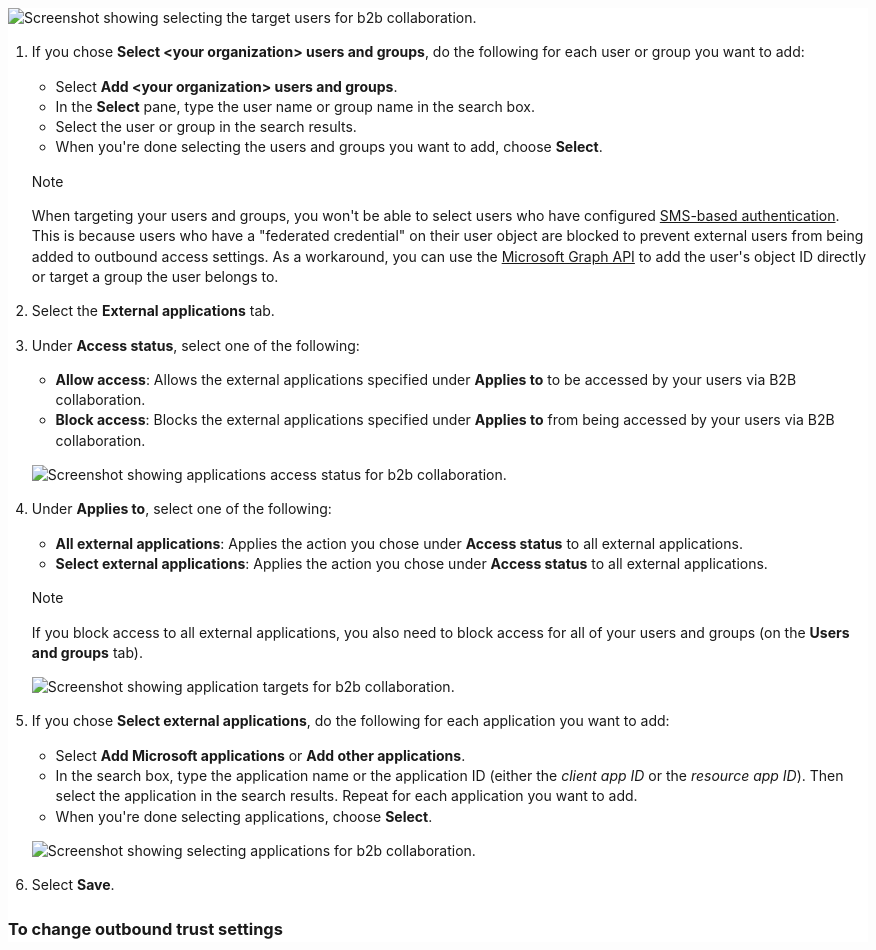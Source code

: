    ![Screenshot showing selecting the target users for b2b collaboration.](media/cross-tenant-access-settings-b2b-collaboration/generic-outbound-external-users-groups-target.png)

1. If you chose **Select \<your organization\> users and groups**, do the following for each user or group you want to add:

   - Select **Add \<your organization\> users and groups**.
   - In the **Select** pane, type the user name or group name in the search box.
   - Select the user or group in the search results.
   - When you're done selecting the users and groups you want to add, choose **Select**.

   > [!NOTE]
   > When targeting your users and groups, you won't be able to select users who have configured [SMS-based authentication](../authentication/howto-authentication-sms-signin.md). This is because users who have a "federated credential" on their user object are blocked to prevent external users from being added to outbound access settings. As a workaround, you can use the [Microsoft Graph API](/graph/api/resources/crosstenantaccesspolicy-overview) to add the user's object ID directly or target a group the user belongs to.

1. Select the **External applications** tab.

1. Under **Access status**, select one of the following:

   - **Allow access**: Allows the external applications specified under **Applies to** to be accessed by your users via B2B collaboration.
   - **Block access**: Blocks the external applications specified under **Applies to** from being accessed by your users via B2B collaboration.

    ![Screenshot showing applications access status for b2b collaboration.](media/cross-tenant-access-settings-b2b-collaboration/generic-outbound-applications-access.png)

1. Under **Applies to**, select one of the following:

   - **All external applications**: Applies the action you chose under **Access status** to all external applications.
   - **Select external applications**: Applies the action you chose under **Access status** to all external applications.

   > [!NOTE]
   > If you block access to all external applications, you also need to block access for all of your users and groups (on the **Users and groups** tab).

    ![Screenshot showing application targets for b2b collaboration.](media/cross-tenant-access-settings-b2b-collaboration/generic-outbound-applications-target.png)

1. If you chose **Select external applications**, do the following for each application you want to add:

   - Select **Add Microsoft applications** or **Add other applications**.
   - In the search box, type the application name or the application ID (either the *client app ID* or the *resource app ID*). Then select the application in the search results. Repeat for each application you want to add.
   - When you're done selecting applications, choose **Select**.

    ![Screenshot showing selecting applications for b2b collaboration.](media/cross-tenant-access-settings-b2b-collaboration/outbound-b2b-collaboration-add-apps.png)

1. Select **Save**.

### To change outbound trust settings

